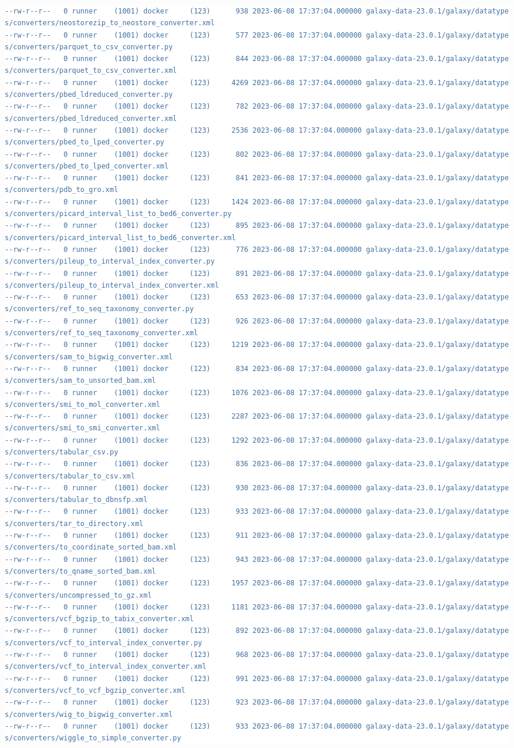 ```diff
--rw-r--r--   0 runner    (1001) docker     (123)      938 2023-06-08 17:37:04.000000 galaxy-data-23.0.1/galaxy/datatypes/converters/neostorezip_to_neostore_converter.xml
--rw-r--r--   0 runner    (1001) docker     (123)      577 2023-06-08 17:37:04.000000 galaxy-data-23.0.1/galaxy/datatypes/converters/parquet_to_csv_converter.py
--rw-r--r--   0 runner    (1001) docker     (123)      844 2023-06-08 17:37:04.000000 galaxy-data-23.0.1/galaxy/datatypes/converters/parquet_to_csv_converter.xml
--rw-r--r--   0 runner    (1001) docker     (123)     4269 2023-06-08 17:37:04.000000 galaxy-data-23.0.1/galaxy/datatypes/converters/pbed_ldreduced_converter.py
--rw-r--r--   0 runner    (1001) docker     (123)      782 2023-06-08 17:37:04.000000 galaxy-data-23.0.1/galaxy/datatypes/converters/pbed_ldreduced_converter.xml
--rw-r--r--   0 runner    (1001) docker     (123)     2536 2023-06-08 17:37:04.000000 galaxy-data-23.0.1/galaxy/datatypes/converters/pbed_to_lped_converter.py
--rw-r--r--   0 runner    (1001) docker     (123)      802 2023-06-08 17:37:04.000000 galaxy-data-23.0.1/galaxy/datatypes/converters/pbed_to_lped_converter.xml
--rw-r--r--   0 runner    (1001) docker     (123)      841 2023-06-08 17:37:04.000000 galaxy-data-23.0.1/galaxy/datatypes/converters/pdb_to_gro.xml
--rw-r--r--   0 runner    (1001) docker     (123)     1424 2023-06-08 17:37:04.000000 galaxy-data-23.0.1/galaxy/datatypes/converters/picard_interval_list_to_bed6_converter.py
--rw-r--r--   0 runner    (1001) docker     (123)      895 2023-06-08 17:37:04.000000 galaxy-data-23.0.1/galaxy/datatypes/converters/picard_interval_list_to_bed6_converter.xml
--rw-r--r--   0 runner    (1001) docker     (123)      776 2023-06-08 17:37:04.000000 galaxy-data-23.0.1/galaxy/datatypes/converters/pileup_to_interval_index_converter.py
--rw-r--r--   0 runner    (1001) docker     (123)      891 2023-06-08 17:37:04.000000 galaxy-data-23.0.1/galaxy/datatypes/converters/pileup_to_interval_index_converter.xml
--rw-r--r--   0 runner    (1001) docker     (123)      653 2023-06-08 17:37:04.000000 galaxy-data-23.0.1/galaxy/datatypes/converters/ref_to_seq_taxonomy_converter.py
--rw-r--r--   0 runner    (1001) docker     (123)      926 2023-06-08 17:37:04.000000 galaxy-data-23.0.1/galaxy/datatypes/converters/ref_to_seq_taxonomy_converter.xml
--rw-r--r--   0 runner    (1001) docker     (123)     1219 2023-06-08 17:37:04.000000 galaxy-data-23.0.1/galaxy/datatypes/converters/sam_to_bigwig_converter.xml
--rw-r--r--   0 runner    (1001) docker     (123)      834 2023-06-08 17:37:04.000000 galaxy-data-23.0.1/galaxy/datatypes/converters/sam_to_unsorted_bam.xml
--rw-r--r--   0 runner    (1001) docker     (123)     1076 2023-06-08 17:37:04.000000 galaxy-data-23.0.1/galaxy/datatypes/converters/smi_to_mol_converter.xml
--rw-r--r--   0 runner    (1001) docker     (123)     2287 2023-06-08 17:37:04.000000 galaxy-data-23.0.1/galaxy/datatypes/converters/smi_to_smi_converter.xml
--rw-r--r--   0 runner    (1001) docker     (123)     1292 2023-06-08 17:37:04.000000 galaxy-data-23.0.1/galaxy/datatypes/converters/tabular_csv.py
--rw-r--r--   0 runner    (1001) docker     (123)      836 2023-06-08 17:37:04.000000 galaxy-data-23.0.1/galaxy/datatypes/converters/tabular_to_csv.xml
--rw-r--r--   0 runner    (1001) docker     (123)      930 2023-06-08 17:37:04.000000 galaxy-data-23.0.1/galaxy/datatypes/converters/tabular_to_dbnsfp.xml
--rw-r--r--   0 runner    (1001) docker     (123)      933 2023-06-08 17:37:04.000000 galaxy-data-23.0.1/galaxy/datatypes/converters/tar_to_directory.xml
--rw-r--r--   0 runner    (1001) docker     (123)      911 2023-06-08 17:37:04.000000 galaxy-data-23.0.1/galaxy/datatypes/converters/to_coordinate_sorted_bam.xml
--rw-r--r--   0 runner    (1001) docker     (123)      943 2023-06-08 17:37:04.000000 galaxy-data-23.0.1/galaxy/datatypes/converters/to_qname_sorted_bam.xml
--rw-r--r--   0 runner    (1001) docker     (123)     1957 2023-06-08 17:37:04.000000 galaxy-data-23.0.1/galaxy/datatypes/converters/uncompressed_to_gz.xml
--rw-r--r--   0 runner    (1001) docker     (123)     1181 2023-06-08 17:37:04.000000 galaxy-data-23.0.1/galaxy/datatypes/converters/vcf_bgzip_to_tabix_converter.xml
--rw-r--r--   0 runner    (1001) docker     (123)      892 2023-06-08 17:37:04.000000 galaxy-data-23.0.1/galaxy/datatypes/converters/vcf_to_interval_index_converter.py
--rw-r--r--   0 runner    (1001) docker     (123)      968 2023-06-08 17:37:04.000000 galaxy-data-23.0.1/galaxy/datatypes/converters/vcf_to_interval_index_converter.xml
--rw-r--r--   0 runner    (1001) docker     (123)      991 2023-06-08 17:37:04.000000 galaxy-data-23.0.1/galaxy/datatypes/converters/vcf_to_vcf_bgzip_converter.xml
--rw-r--r--   0 runner    (1001) docker     (123)      923 2023-06-08 17:37:04.000000 galaxy-data-23.0.1/galaxy/datatypes/converters/wig_to_bigwig_converter.xml
--rw-r--r--   0 runner    (1001) docker     (123)      933 2023-06-08 17:37:04.000000 galaxy-data-23.0.1/galaxy/datatypes/converters/wiggle_to_simple_converter.py
```